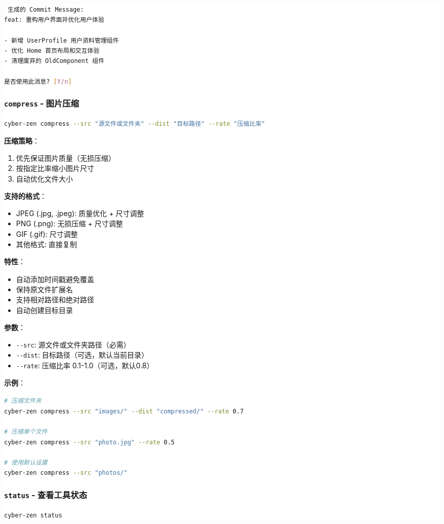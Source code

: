 ```bash
 生成的 Commit Message:
feat: 重构用户界面并优化用户体验

- 新增 UserProfile 用户资料管理组件
- 优化 Home 首页布局和交互体验
- 清理废弃的 OldComponent 组件

是否使用此消息? [Y/n]
```

### `compress` - 图片压缩
```bash
cyber-zen compress --src "源文件或文件夹" --dist "目标路径" --rate "压缩比率"
```

**压缩策略**：
1. 优先保证图片质量（无损压缩）
2. 按指定比率缩小图片尺寸
3. 自动优化文件大小

**支持的格式**：
- JPEG (.jpg, .jpeg): 质量优化 + 尺寸调整
- PNG (.png): 无损压缩 + 尺寸调整
- GIF (.gif): 尺寸调整
- 其他格式: 直接复制

**特性**：
- 自动添加时间戳避免覆盖
- 保持原文件扩展名
- 支持相对路径和绝对路径
- 自动创建目标目录

**参数**：
- `--src`: 源文件或文件夹路径（必需）
- `--dist`: 目标路径（可选，默认当前目录）
- `--rate`: 压缩比率 0.1-1.0（可选，默认0.8）

**示例**：
```bash
# 压缩文件夹
cyber-zen compress --src "images/" --dist "compressed/" --rate 0.7

# 压缩单个文件
cyber-zen compress --src "photo.jpg" --rate 0.5

# 使用默认设置
cyber-zen compress --src "photos/"
```

### `status` - 查看工具状态
```bash
cyber-zen status
```

